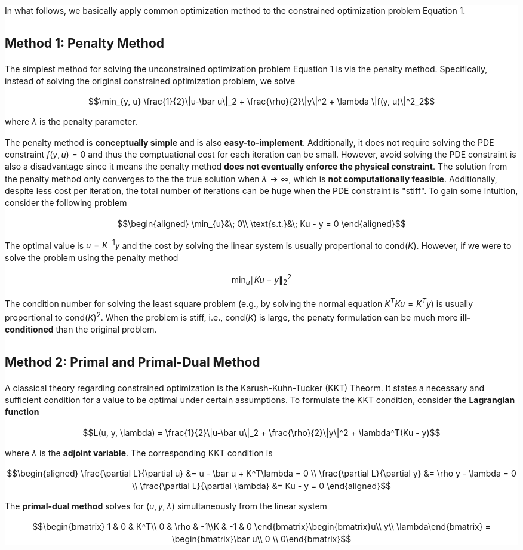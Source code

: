 In what follows, we basically apply common optimization method to the constrained optimization problem Equation 1.  

## Method 1: Penalty Method

The simplest method for solving the unconstrained optimization problem Equation 1 is via the penalty method. Specifically, instead of solving the original constrained optimization problem, we solve 

$$\min_{y, u} \frac{1}{2}\|u-\bar u\|_2 + \frac{\rho}{2}\|y\|^2 + \lambda \|f(y, u)\|^2_2$$

where $\lambda$ is the penalty parameter. 

The penalty method is **conceptually simple**  and is also **easy-to-implement**. Additionally, it does not require solving the PDE constraint $f(y,u)=0$ and thus the comptuational cost for each iteration can be small. However, avoid solving the PDE constraint is also a disadvantage since it means the penalty method **does not eventually enforce the physical constraint**. The solution from the penalty method only converges to the the true solution when $\lambda\rightarrow \infty$, which is **not computationally feasible**. Additionally, despite less cost per iteration, the total number of iterations can be huge when the PDE constraint is "stiff". To gain some intuition, consider the following problem

$$\begin{aligned}
\min_{u}&\; 0\\
\text{s.t.}&\;  Ku - y = 0
\end{aligned}$$

The optimal value is $u = K^{-1}y$ and the cost by solving the linear system is usually propertional to $\mathrm{cond}(K)$. However, if we were to solve the problem using the penalty method 

$$\min_{u} \|Ku-y\|^2_2$$

The condition number for solving the least square problem (e.g., by solving the normal equation $K^TK u = K^Ty$) is usually propertional to $\mathrm{cond}(K)^2$. When the problem is stiff, i.e., $\mathrm{cond}(K)$ is large, the penaty formulation can be much more **ill-conditioned** than the original problem. 

## Method 2: Primal and Primal-Dual Method

A classical theory regarding constrained optimization is the Karush-Kuhn-Tucker (KKT) Theorm. It states a necessary and sufficient condition for a value to be optimal under certain assumptions. To formulate the KKT condition, consider the **Lagrangian function** 

$$L(u, y, \lambda) = \frac{1}{2}\|u-\bar u\|_2 + \frac{\rho}{2}\|y\|^2 + \lambda^T(Ku - y)$$

where $\lambda$ is the **adjoint variable**. The corresponding KKT condition is 

$$\begin{aligned}
\frac{\partial L}{\partial u} &= u - \bar u + K^T\lambda = 0 \\
\frac{\partial L}{\partial y} &= \rho y - \lambda = 0 \\
\frac{\partial L}{\partial \lambda} &= Ku - y = 0
\end{aligned}$$

The **primal-dual method** solves for $(u, y, \lambda)$ simultaneously from the linear system

$$\begin{bmatrix} 1 & 0 & K^T\\ 0 & \rho & -1\\K & -1 & 0 \end{bmatrix}\begin{bmatrix}u\\ y\\ \lambda\end{bmatrix} = \begin{bmatrix}\bar u\\ 0 \\ 0\end{bmatrix}$$
